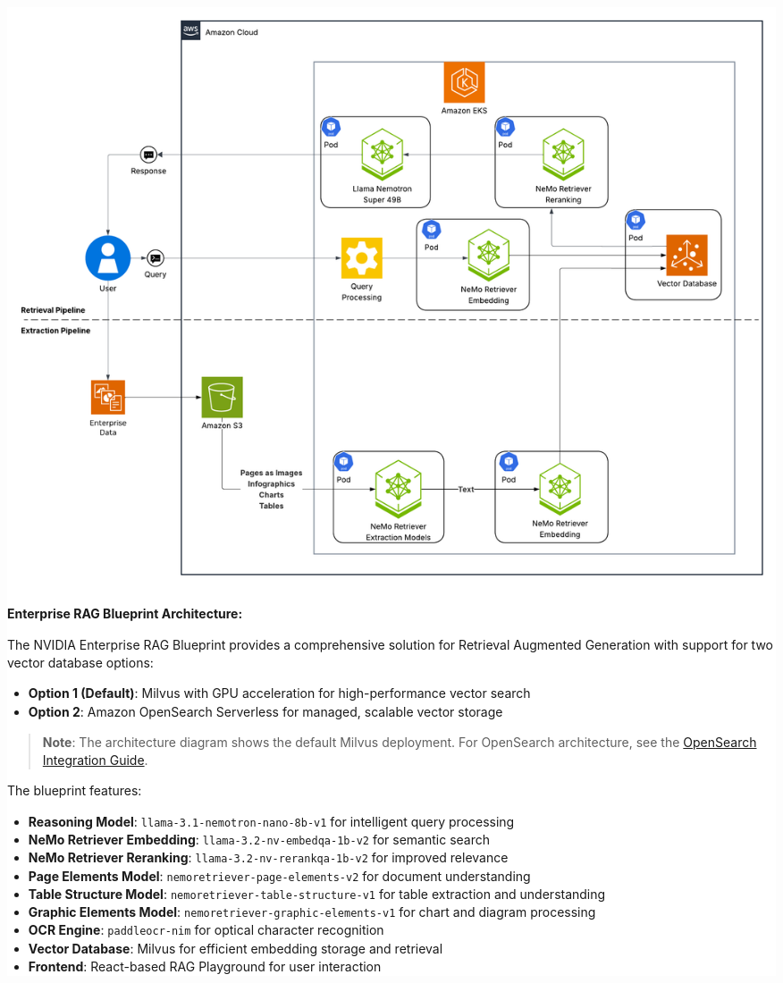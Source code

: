 ![Enterprise RAG Blueprint Architecture](imgs/architecture.png)

**Enterprise RAG Blueprint Architecture:**

The NVIDIA Enterprise RAG Blueprint provides a comprehensive solution for Retrieval Augmented Generation with support for two vector database options:
- **Option 1 (Default)**: Milvus with GPU acceleration for high-performance vector search
- **Option 2**: Amazon OpenSearch Serverless for managed, scalable vector storage

> **Note**: The architecture diagram shows the default Milvus deployment. For OpenSearch architecture, see the [OpenSearch Integration Guide](opensearch/README.md).

The blueprint features:

- **Reasoning Model**: `llama-3.1-nemotron-nano-8b-v1` for intelligent query processing
- **NeMo Retriever Embedding**: `llama-3.2-nv-embedqa-1b-v2` for semantic search
- **NeMo Retriever Reranking**: `llama-3.2-nv-rerankqa-1b-v2` for improved relevance
- **Page Elements Model**: `nemoretriever-page-elements-v2` for document understanding
- **Table Structure Model**: `nemoretriever-table-structure-v1` for table extraction and understanding
- **Graphic Elements Model**: `nemoretriever-graphic-elements-v1` for chart and diagram processing
- **OCR Engine**: `paddleocr-nim` for optical character recognition
- **Vector Database**: Milvus for efficient embedding storage and retrieval
- **Frontend**: React-based RAG Playground for user interaction
